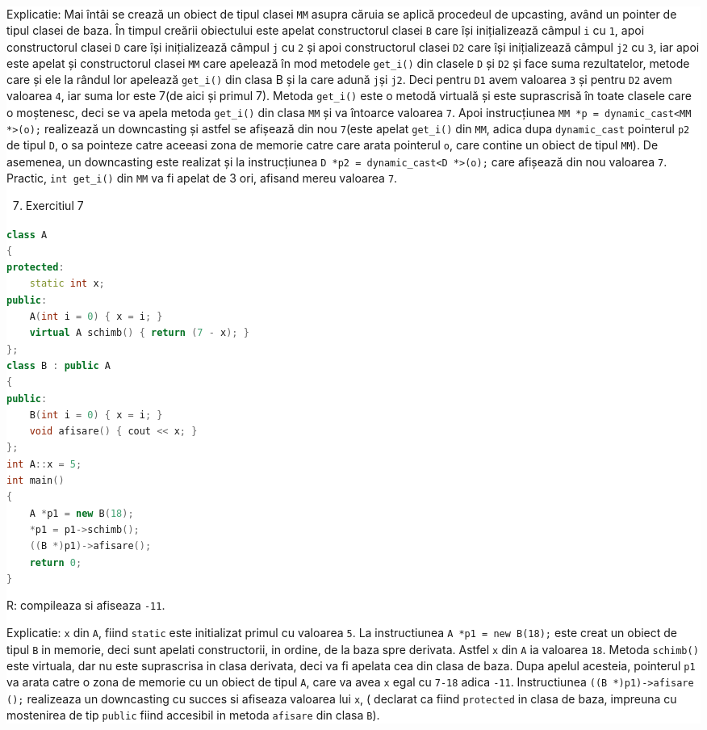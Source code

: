 Explicatie: Mai întâi se crează un obiect de tipul clasei ```MM``` asupra căruia se aplică procedeul de upcasting, având un pointer de tipul clasei de baza. În timpul creării obiectului este apelat constructorul clasei ```B``` care își inițializează câmpul ```i``` cu ```1```, apoi constructorul clasei ```D``` care își inițializează câmpul ```j``` cu ```2``` și apoi constructorul clasei ```D2``` care își inițializează câmpul ```j2``` cu ```3```, iar apoi este apelat și constructorul clasei ```MM``` care apelează în mod metodele ```get_i()``` din clasele ```D``` și ```D2``` și face suma rezultatelor, metode care și ele la rândul lor apelează ```get_i()``` din clasa B și la care adună ```j```și ```j2```. Deci pentru ```D1``` avem valoarea ```3``` și pentru ```D2``` avem valoarea ```4```, iar suma lor este 7(de aici și primul 7). Metoda ```get_i()``` este o metodă virtuală și este suprascrisă în toate clasele care o moștenesc, deci se va apela metoda ```get_i()``` din clasa ```MM``` și va întoarce valoarea ```7```. Apoi instrucțiunea ```MM *p = dynamic_cast<MM *>(o);``` realizează un downcasting și astfel se afișează din nou ```7```(este apelat ```get_i()``` din ```MM```, adica dupa ```dynamic_cast``` pointerul ```p2``` de tipul ```D```, o sa pointeze catre aceeasi zona de memorie catre care arata pointerul ```o```, care contine un obiect de tipul ```MM```). De asemenea, un downcasting este realizat și la instrucțiunea ```D *p2 = dynamic_cast<D *>(o);``` care afișează din nou valoarea ```7```. Practic, ```int get_i()``` din ```MM``` va fi apelat de 3 ori, afisand mereu valoarea ```7```.

7. Exercitiul 7
```C++
class A
{
protected:
    static int x;
public:
    A(int i = 0) { x = i; }
    virtual A schimb() { return (7 - x); }
};
class B : public A
{
public:
    B(int i = 0) { x = i; }
    void afisare() { cout << x; }
};
int A::x = 5;
int main()
{
    A *p1 = new B(18);
    *p1 = p1->schimb();
    ((B *)p1)->afisare();
    return 0;
}
```

R: compileaza si afiseaza ```-11```.

Explicatie: ```x``` din ```A```, fiind ```static``` este initializat primul cu valoarea ```5```. La instructiunea ```A *p1 = new B(18);``` este creat un obiect de tipul ```B``` in memorie, deci sunt apelati constructorii, in ordine, de la baza spre derivata. Astfel ```x``` din ```A``` ia valoarea ```18```. Metoda ```schimb()``` este virtuala, dar nu este suprascrisa in clasa derivata, deci va fi apelata cea din clasa de baza. Dupa apelul acesteia, pointerul ```p1``` va arata catre o zona de memorie cu un obiect de tipul ```A```, care va avea ```x``` egal cu ```7-18``` adica ```-11```. Instructiunea ```((B *)p1)->afisare();``` realizeaza un downcasting cu succes si afiseaza valoarea lui ```x```, ( declarat ca fiind ```protected``` in clasa de baza, impreuna cu mostenirea de tip ```public``` fiind accesibil in metoda ```afisare``` din clasa ```B```).

